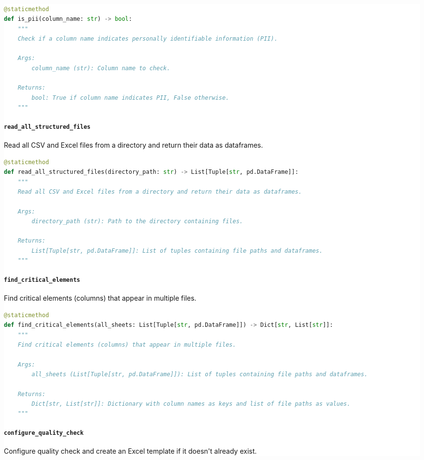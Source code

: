 ```python
@staticmethod
def is_pii(column_name: str) -> bool:
    """
    Check if a column name indicates personally identifiable information (PII).
    
    Args:
        column_name (str): Column name to check.
    
    Returns:
        bool: True if column name indicates PII, False otherwise.
    """
```

#### `read_all_structured_files`

Read all CSV and Excel files from a directory and return their data as dataframes.

```python
@staticmethod
def read_all_structured_files(directory_path: str) -> List[Tuple[str, pd.DataFrame]]:
    """
    Read all CSV and Excel files from a directory and return their data as dataframes.
    
    Args:
        directory_path (str): Path to the directory containing files.
    
    Returns:
        List[Tuple[str, pd.DataFrame]]: List of tuples containing file paths and dataframes.
    """
```

#### `find_critical_elements`

Find critical elements (columns) that appear in multiple files.

```python
@staticmethod
def find_critical_elements(all_sheets: List[Tuple[str, pd.DataFrame]]) -> Dict[str, List[str]]:
    """
    Find critical elements (columns) that appear in multiple files.
    
    Args:
        all_sheets (List[Tuple[str, pd.DataFrame]]): List of tuples containing file paths and dataframes.
    
    Returns:
        Dict[str, List[str]]: Dictionary with column names as keys and list of file paths as values.
    """
```

#### `configure_quality_check`

Configure quality check and create an Excel template if it doesn't already exist.
